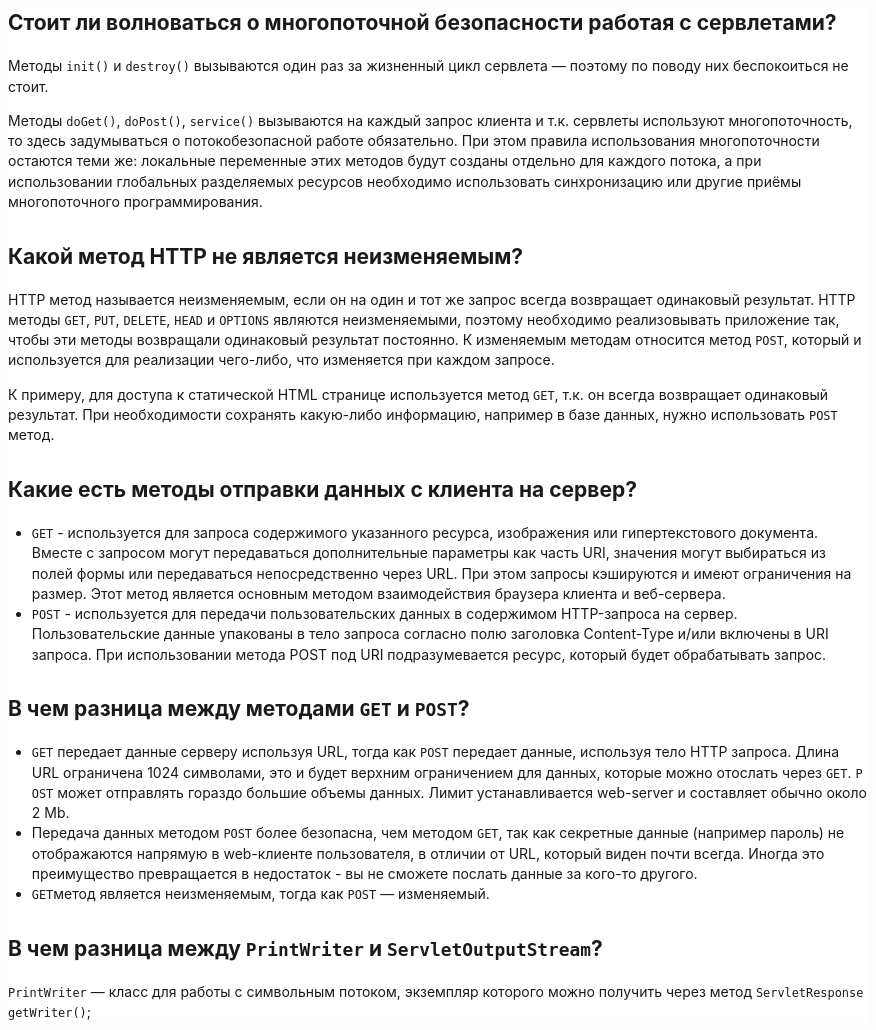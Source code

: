 
## Стоит ли волноваться о многопоточной безопасности работая с сервлетами?
Методы `init()` и `destroy()` вызываются один раз за жизненный цикл сервлета — поэтому по поводу них беспокоиться не стоит.

Методы `doGet()`, `doPost()`, `service()` вызываются на каждый запрос клиента и т.к. сервлеты используют многопоточность, то здесь задумываться о потокобезопасной работе обязательно. При этом правила использования многопоточности остаются теми же: локальные переменные этих методов будут созданы отдельно для каждого потока, а при использовании глобальных разделяемых ресурсов необходимо использовать синхронизацию или другие приёмы многопоточного программирования.


## Какой метод HTTP не является неизменяемым?
HTTP метод называется неизменяемым, если он на один и тот же запрос всегда возвращает одинаковый результат. HTTP методы `GET`, `PUT`, `DELETE`, `HEAD` и `OPTIONS` являются неизменяемыми, поэтому необходимо реализовывать приложение так, чтобы эти методы возвращали одинаковый результат постоянно. К изменяемым методам относится метод `POST`, который и используется для реализации чего-либо, что изменяется при каждом запросе.

К примеру, для доступа к статической HTML странице используется метод `GET`, т.к. он всегда возвращает одинаковый результат. При необходимости сохранять какую-либо информацию, например в базе данных, нужно использовать `POST` метод.


## Какие есть методы отправки данных с клиента на сервер?
+ `GET` - используется для запроса содержимого указанного ресурса, изображения или гипертекстового документа. Вместе с запросом могут передаваться дополнительные параметры как часть URI, значения могут выбираться из полей формы или передаваться непосредственно через URL. При этом запросы кэшируются и имеют ограничения на размер. Этот метод является основным методом взаимодействия браузера клиента и веб-сервера.
+ `POST` - используется для передачи пользовательских данных в содержимом HTTP-запроса на сервер. Пользовательские данные упакованы в тело запроса согласно полю заголовка Content-Type и/или включены в URI запроса. При использовании метода POST под URI подразумевается ресурс, который будет обрабатывать запрос.


## В чем разница между методами `GET` и `POST`?
+ `GET` передает данные серверу используя URL, тогда как `POST` передает данные, используя тело HTTP запроса. Длина URL ограничена 1024 символами, это и будет верхним ограничением для данных, которые можно отослать через `GET`. `POST` может отправлять гораздо большие объемы данных. Лимит устанавливается web-server и составляет обычно около 2 Mb.
+ Передача данных методом `POST` более безопасна, чем методом `GET`, так как секретные данные (например пароль) не отображаются напрямую в web-клиенте пользователя, в отличии от URL, который виден почти всегда. Иногда это преимущество превращается в недостаток - вы не сможете послать данные за кого-то другого.
+ `GET`метод является неизменяемым, тогда как `POST` — изменяемый.


## В чем разница между `PrintWriter` и `ServletOutputStream`?
`PrintWriter` — класс для работы с символьным потоком, экземпляр которого можно получить через метод `ServletResponse` `getWriter()`;
